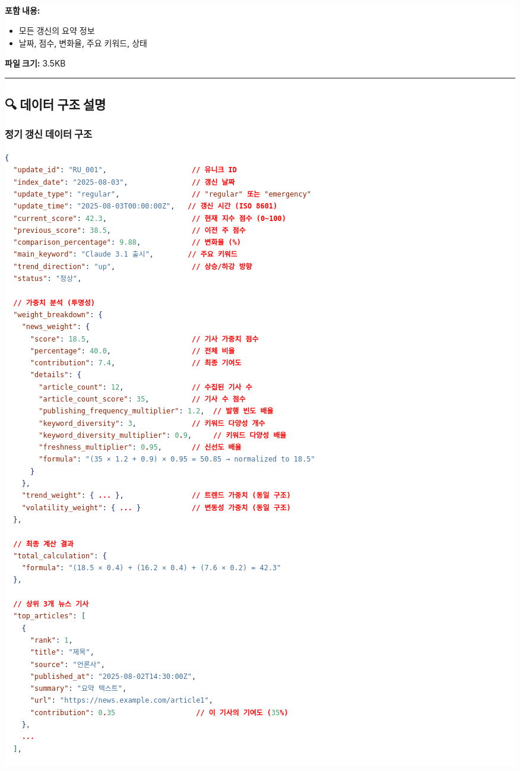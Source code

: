 **포함 내용:**
- 모든 갱신의 요약 정보
- 날짜, 점수, 변화율, 주요 키워드, 상태

**파일 크기:** 3.5KB

---

## 🔍 데이터 구조 설명

### 정기 갱신 데이터 구조

```json
{
  "update_id": "RU_001",                    // 유니크 ID
  "index_date": "2025-08-03",               // 갱신 날짜
  "update_type": "regular",                 // "regular" 또는 "emergency"
  "update_time": "2025-08-03T00:00:00Z",   // 갱신 시간 (ISO 8601)
  "current_score": 42.3,                    // 현재 지수 점수 (0~100)
  "previous_score": 38.5,                   // 이전 주 점수
  "comparison_percentage": 9.88,            // 변화율 (%)
  "main_keyword": "Claude 3.1 출시",        // 주요 키워드
  "trend_direction": "up",                  // 상승/하강 방향
  "status": "정상",
  
  // 가중치 분석 (투명성)
  "weight_breakdown": {
    "news_weight": {
      "score": 18.5,                        // 기사 가중치 점수
      "percentage": 40.0,                   // 전체 비율
      "contribution": 7.4,                  // 최종 기여도
      "details": {
        "article_count": 12,                // 수집된 기사 수
        "article_count_score": 35,          // 기사 수 점수
        "publishing_frequency_multiplier": 1.2,  // 발행 빈도 배율
        "keyword_diversity": 3,             // 키워드 다양성 개수
        "keyword_diversity_multiplier": 0.9,     // 키워드 다양성 배율
        "freshness_multiplier": 0.95,       // 신선도 배율
        "formula": "(35 × 1.2 + 0.9) × 0.95 = 50.85 → normalized to 18.5"
      }
    },
    "trend_weight": { ... },                // 트렌드 가중치 (동일 구조)
    "volatility_weight": { ... }            // 변동성 가중치 (동일 구조)
  },
  
  // 최종 계산 결과
  "total_calculation": {
    "formula": "(18.5 × 0.4) + (16.2 × 0.4) + (7.6 × 0.2) = 42.3"
  },
  
  // 상위 3개 뉴스 기사
  "top_articles": [
    {
      "rank": 1,
      "title": "제목",
      "source": "언론사",
      "published_at": "2025-08-02T14:30:00Z",
      "summary": "요약 텍스트",
      "url": "https://news.example.com/article1",
      "contribution": 0.35                   // 이 기사의 기여도 (35%)
    },
    ...
  ],
  
```